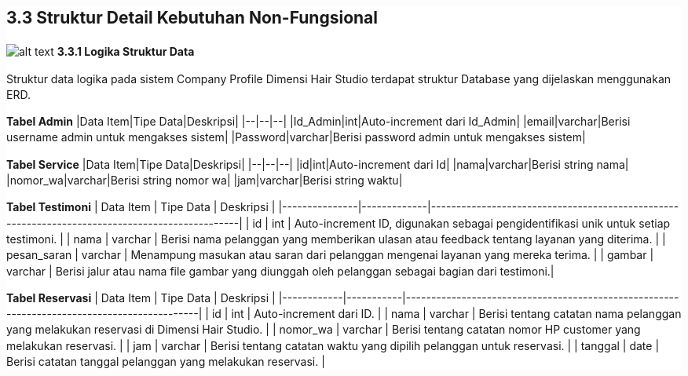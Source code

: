## 3.3 Struktur Detail Kebutuhan Non-Fungsional
![alt text](Foto_Laporan/erd.png?raw=true)
**3.3.1 Logika Struktur Data**

Struktur data logika pada sistem Company Profile Dimensi Hair Studio terdapat struktur Database yang dijelaskan menggunakan ERD.

**Tabel Admin**
|Data Item|Tipe Data|Deskripsi|
|--|--|--|
|Id_Admin|int|Auto-increment dari Id_Admin|
|email|varchar|Berisi username admin untuk mengakses sistem|
|Password|varchar|Berisi password admin untuk mengakses sistem|


**Tabel Service**
|Data Item|Tipe Data|Deskripsi|
|--|--|--|
|id|int|Auto-increment dari Id|
|nama|varchar|Berisi string nama|
|nomor_wa|varchar|Berisi string nomor wa|
|jam|varchar|Berisi string waktu|


**Tabel Testimoni**
| Data Item     | Tipe Data   | Deskripsi                                                                                     |
|---------------|-------------|-----------------------------------------------------------------------------------------------|
| id            | int         | Auto-increment ID, digunakan sebagai pengidentifikasi unik untuk setiap testimoni.           |
| nama          | varchar     | Berisi nama pelanggan yang memberikan ulasan atau feedback tentang layanan yang diterima.    |
| pesan_saran   | varchar     | Menampung masukan atau saran dari pelanggan mengenai layanan yang mereka terima.             |
| gambar        | varchar     | Berisi jalur atau nama file gambar yang diunggah oleh pelanggan sebagai bagian dari testimoni.|

**Tabel Reservasi**
| Data Item  | Tipe Data | Deskripsi                                                                                  |
|------------|-----------|--------------------------------------------------------------------------------------------|
| id         | int       | Auto-increment dari ID.                                                                   |
| nama       | varchar   | Berisi tentang catatan nama pelanggan yang melakukan reservasi di Dimensi Hair Studio.     |
| nomor_wa   | varchar   | Berisi tentang catatan nomor HP customer yang melakukan reservasi.                         |
| jam        | varchar   | Berisi tentang catatan waktu yang dipilih pelanggan untuk reservasi.                       |
| tanggal    | date      | Berisi catatan tanggal pelanggan yang melakukan reservasi.                                 |


